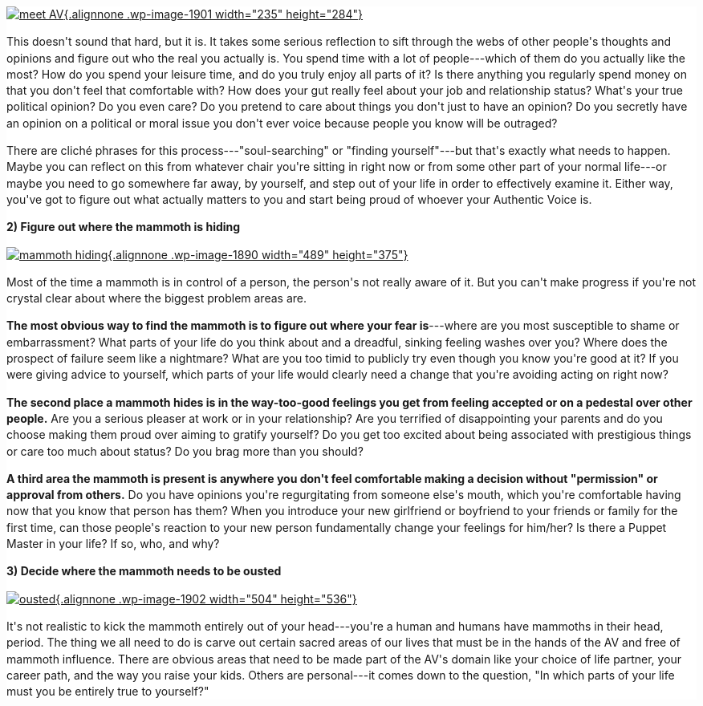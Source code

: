 [![meet AV](https://28oa9i1t08037ue3m1l0i861-wpengine.netdna-ssl.com/wp-content/uploads/2014/06/meet-AV1.png){.alignnone .wp-image-1901 width="235" height="284"}](https://28oa9i1t08037ue3m1l0i861-wpengine.netdna-ssl.com/wp-content/uploads/2014/06/meet-AV1.png)

This doesn't sound that hard, but it is. It takes some serious reflection to sift through the webs of other people's thoughts and opinions and figure out who the real you actually is. You spend time with a lot of people---which of them do you actually like the most? How do you spend your leisure time, and do you truly enjoy all parts of it? Is there anything you regularly spend money on that you don't feel that comfortable with? How does your gut really feel about your job and relationship status? What's your true political opinion? Do you even care? Do you pretend to care about things you don't just to have an opinion? Do you secretly have an opinion on a political or moral issue you don't ever voice because people you know will be outraged?

There are cliché phrases for this process---"soul-searching" or "finding yourself"---but that's exactly what needs to happen. Maybe you can reflect on this from whatever chair you're sitting in right now or from some other part of your normal life---or maybe you need to go somewhere far away, by yourself, and step out of your life in order to effectively examine it. Either way, you've got to figure out what actually matters to you and start being proud of whoever your Authentic Voice is.

**2) Figure out where the mammoth is hiding**

[![mammoth hiding](https://28oa9i1t08037ue3m1l0i861-wpengine.netdna-ssl.com/wp-content/uploads/2014/06/mammoth-hiding-1024x785.png){.alignnone .wp-image-1890 width="489" height="375"}](https://28oa9i1t08037ue3m1l0i861-wpengine.netdna-ssl.com/wp-content/uploads/2014/06/mammoth-hiding.png)

Most of the time a mammoth is in control of a person, the person's not really aware of it. But you can't make progress if you're not crystal clear about where the biggest problem areas are.

**The most obvious way to find the mammoth is to figure out where your fear is**---where are you most susceptible to shame or embarrassment? What parts of your life do you think about and a dreadful, sinking feeling washes over you? Where does the prospect of failure seem like a nightmare? What are you too timid to publicly try even though you know you're good at it? If you were giving advice to yourself, which parts of your life would clearly need a change that you're avoiding acting on right now?

**The second place a mammoth hides is in the way-too-good feelings you get from feeling accepted or on a pedestal over other people.** Are you a serious pleaser at work or in your relationship? Are you terrified of disappointing your parents and do you choose making them proud over aiming to gratify yourself? Do you get too excited about being associated with prestigious things or care too much about status? Do you brag more than you should?

**A third area the mammoth is present is anywhere you don't feel comfortable making a decision without "permission" or approval from others.** Do you have opinions you're regurgitating from someone else's mouth, which you're comfortable having now that you know that person has them? When you introduce your new girlfriend or boyfriend to your friends or family for the first time, can those people's reaction to your new person fundamentally change your feelings for him/her? Is there a Puppet Master in your life? If so, who, and why?

**3) Decide where the mammoth needs to be ousted**

[![ousted](https://28oa9i1t08037ue3m1l0i861-wpengine.netdna-ssl.com/wp-content/uploads/2014/06/ousted1-962x1024.png){.alignnone .wp-image-1902 width="504" height="536"}](https://28oa9i1t08037ue3m1l0i861-wpengine.netdna-ssl.com/wp-content/uploads/2014/06/ousted1.png)

It's not realistic to kick the mammoth entirely out of your head---you're a human and humans have mammoths in their head, period. The thing we all need to do is carve out certain sacred areas of our lives that must be in the hands of the AV and free of mammoth influence. There are obvious areas that need to be made part of the AV's domain like your choice of life partner, your career path, and the way you raise your kids. Others are personal---it comes down to the question, "In which parts of your life must you be entirely true to yourself?"
